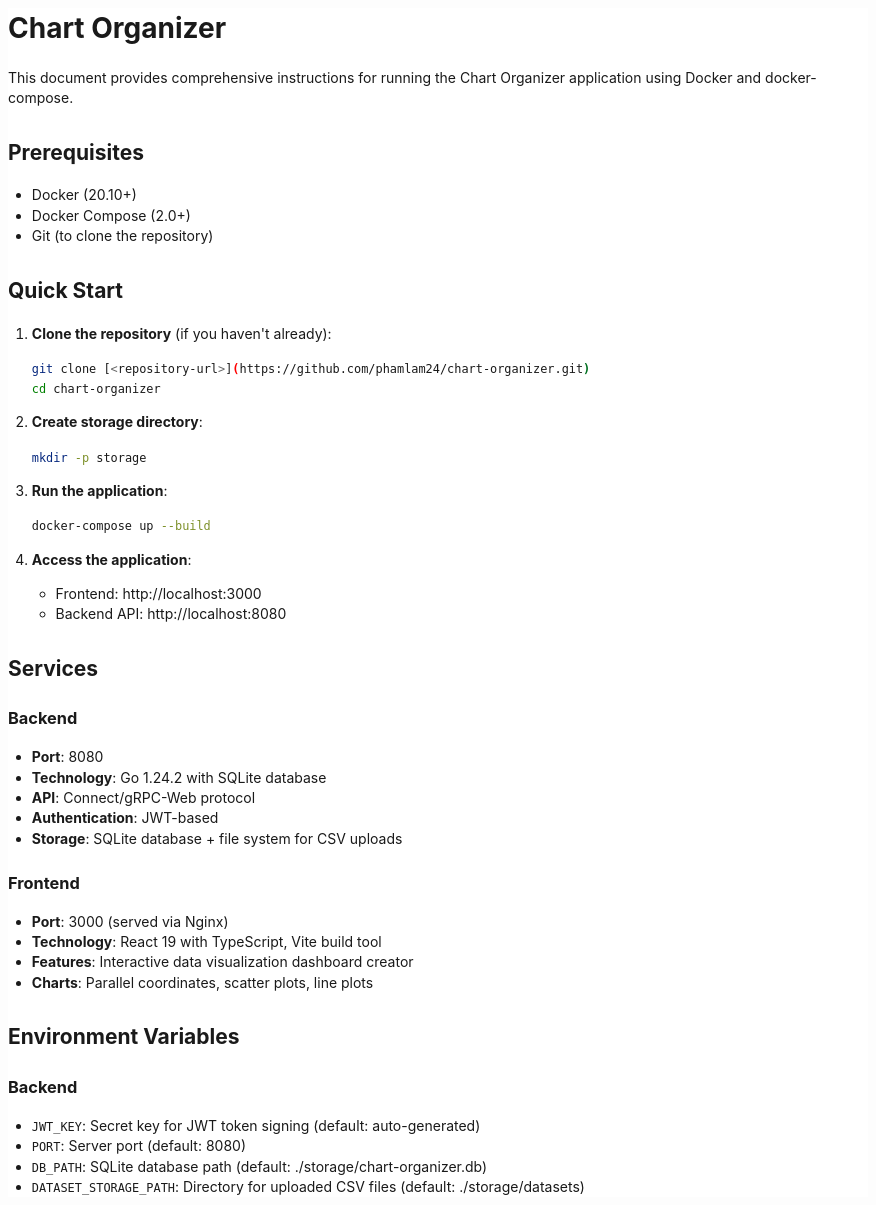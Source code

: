 # Chart Organizer

This document provides comprehensive instructions for running the Chart Organizer application using Docker and docker-compose.

## Prerequisites

- Docker (20.10+)
- Docker Compose (2.0+)
- Git (to clone the repository)

## Quick Start

1. **Clone the repository** (if you haven't already):
   ```bash
   git clone [<repository-url>](https://github.com/phamlam24/chart-organizer.git)
   cd chart-organizer
   ```

2. **Create storage directory**:
   ```bash
   mkdir -p storage
   ```

3. **Run the application**:
   ```bash
   docker-compose up --build
   ```

4. **Access the application**:
   - Frontend: http://localhost:3000
   - Backend API: http://localhost:8080

## Services

### Backend
- **Port**: 8080
- **Technology**: Go 1.24.2 with SQLite database
- **API**: Connect/gRPC-Web protocol
- **Authentication**: JWT-based
- **Storage**: SQLite database + file system for CSV uploads

### Frontend  
- **Port**: 3000 (served via Nginx)
- **Technology**: React 19 with TypeScript, Vite build tool
- **Features**: Interactive data visualization dashboard creator
- **Charts**: Parallel coordinates, scatter plots, line plots

## Environment Variables

### Backend
- `JWT_KEY`: Secret key for JWT token signing (default: auto-generated)
- `PORT`: Server port (default: 8080)
- `DB_PATH`: SQLite database path (default: ./storage/chart-organizer.db)
- `DATASET_STORAGE_PATH`: Directory for uploaded CSV files (default: ./storage/datasets)
